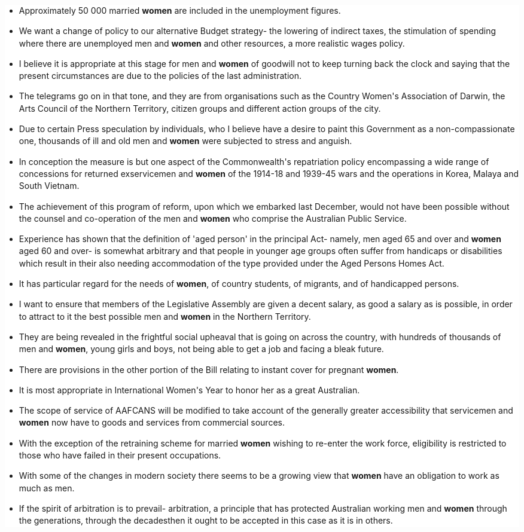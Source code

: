 * Approximately 50 000 married **women** are included in the unemployment figures.

* We want a change of policy to our alternative Budget strategy- the lowering of indirect taxes, the stimulation of spending where there are unemployed men and **women** and other resources, a more realistic wages policy.

* I believe it is appropriate at this stage for men and **women** of goodwill not to keep turning back the clock and saying that the present circumstances are due to the policies of the last administration.

* The telegrams go on in that tone, and they are from organisations such as the Country Women's Association of Darwin, the Arts Council of the Northern Territory, citizen groups and different action groups of the city.

* Due to certain Press speculation by individuals, who I believe have a desire to paint this Government as a non-compassionate one, thousands of ill and old men and **women** were subjected to stress and anguish.

* In conception the measure is but one aspect of the Commonwealth's repatriation policy encompassing a wide range of concessions for returned exservicemen and **women** of the 1914-18 and 1939-45 wars and the operations in Korea, Malaya and South Vietnam.

* The achievement of this program of reform, upon which we embarked last December, would not have been possible without the counsel and co-operation of the men and **women** who comprise the Australian Public Service.

* Experience has shown that the definition of 'aged person' in the principal Act- namely, men aged 65 and over and **women** aged 60 and over- is somewhat arbitrary and that people in younger age groups often suffer from handicaps or disabilities which result in their also needing accommodation of the type provided under the Aged Persons Homes Act.

* It has particular regard for the needs of **women**, of country students, of migrants, and of handicapped persons.

* I want to ensure that members of the Legislative Assembly are given a decent salary, as good a salary as is possible, in order to attract to it the best possible men and **women** in the Northern Territory.

* They are being revealed in the frightful social upheaval that is going on across the country, with hundreds of thousands of men and **women**, young girls and boys, not being able to get a job and facing a bleak future.

* There are provisions in the other portion of the Bill relating to instant cover for pregnant **women**.

* It is most appropriate in International Women's Year to honor her as a great Australian.

* The scope of service of AAFCANS will be modified to take account of the generally greater accessibility that servicemen and **women** now have to goods and services from commercial sources.

* With the exception of the retraining scheme for married **women** wishing to re-enter the work force, eligibility is restricted to those who have failed in their present occupations.

* With some of the changes in modern society there seems to be a growing view that **women** have an obligation to work as much as men.

* If the spirit of arbitration is to prevail- arbitration, a principle that has protected Australian working men and **women** through the generations, through the decadesthen it ought to be accepted in this case as it is in others.
